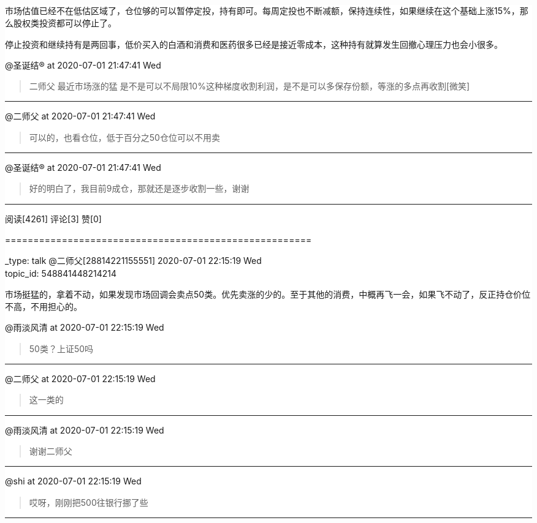 市场估值已经不在低估区域了，仓位够的可以暂停定投，持有即可。每周定投也不断减额，保持连续性，如果继续在这个基础上涨15%，那么股权类投资都可以停止了。

停止投资和继续持有是两回事，低价买入的白酒和消费和医药很多已经是接近零成本，这种持有就算发生回撤心理压力也会小很多。

@圣诞结® at 2020-07-01 21:47:41 Wed

> 二师父 最近市场涨的猛 是不是可以不局限10%这种梯度收割利润，是不是可以多保存份额，等涨的多点再收割[微笑]

----------

@二师父 at 2020-07-01 21:47:41 Wed

> 可以的，也看仓位，低于百分之50仓位可以不用卖

----------

@圣诞结® at 2020-07-01 21:47:41 Wed

> 好的明白了，我目前9成仓，那就还是逐步收割一些，谢谢

----------



阅读[4261]  评论[3]  赞[0] 

======================================================






_type: talk
@二师父[28814221155551]
2020-07-01 22:15:19 Wed  
topic_id: 548841448214214

<e type="hashtag" hid="481211145528" title="#指数估值#" /> 市场挺猛的，拿着不动，如果发现市场回调会卖点50类。优先卖涨的少的。至于其他的消费，中概再飞一会，如果飞不动了，反正持仓价位不高，不用担心的。

@雨淡风清 at 2020-07-01 22:15:19 Wed

> 50类？上证50吗

----------

@二师父 at 2020-07-01 22:15:19 Wed

> 这一类的

----------

@雨淡风清 at 2020-07-01 22:15:19 Wed

> 谢谢二师父

----------

@shi at 2020-07-01 22:15:19 Wed

> 哎呀，刚刚把500往银行挪了些

----------
